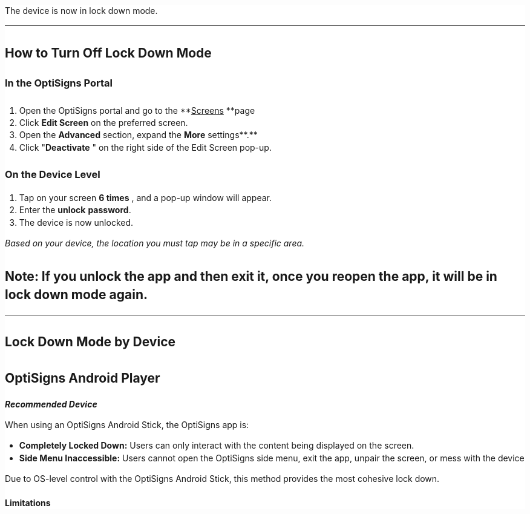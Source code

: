 

The device is now in lock down mode.

* * *

## How to Turn Off Lock Down Mode 

### In the OptiSigns Portal

### 

  1. Open the OptiSigns portal and go to the **[Screens](https://app.optisigns.com/app/screenManagement) **page
  2. Click **Edit Screen** on the preferred screen.
  3. Open the **Advanced** section, expand the **More** settings**.**
  4. Click "**Deactivate** " on the right side of the Edit Screen pop-up.



### On the Device Level

  1. Tap on your screen **6 times** , and a pop-up window will appear.
  2. Enter the **unlock** **password**.
  3. The device is now unlocked. 



_Based on your device, the location you must tap may be in a specific area._

Note: If you unlock the app and then exit it, once you reopen the app, it will be in lock down mode again.   
---  
  
* * *

## **Lock Down Mode by Device**

## OptiSigns Android Player



**_Recommended Device_**

When using an OptiSigns Android Stick, the OptiSigns app is:

  * **Completely Locked Down:** Users can only interact with the content being displayed on the screen.
  * **Side Menu Inaccessible:** Users cannot open the OptiSigns side menu, exit the app, unpair the screen, or mess with the device



Due to OS-level control with the OptiSigns Android Stick, this method provides the most cohesive lock down. 

#### **Limitations**
